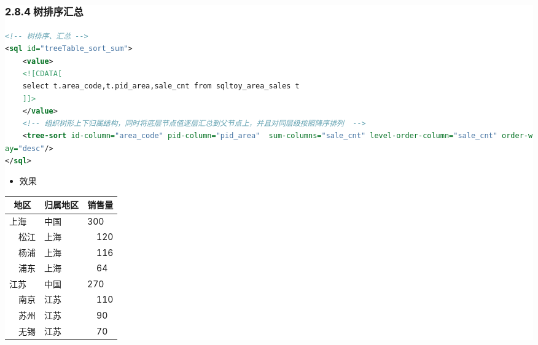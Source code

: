 ### 2.8.4 树排序汇总
```xml
<!-- 树排序、汇总 -->
<sql id="treeTable_sort_sum">
	<value>
	<![CDATA[
	select t.area_code,t.pid_area,sale_cnt from sqltoy_area_sales t
	]]>
	</value>
	<!-- 组织树形上下归属结构，同时将底层节点值逐层汇总到父节点上，并且对同层级按照降序排列  -->
	<tree-sort id-column="area_code" pid-column="pid_area"	sum-columns="sale_cnt" level-order-column="sale_cnt" order-way="desc"/>
</sql>
```
* 效果

<table>
<thead>
	<tr>
	<th>地区</th>
	<th>归属地区</th>
	<th>销售量</th>
	</tr>
</thead>
<tbody>
	<tr>
	<td>上海</td>
	<td>中国</td>
	<td>300</td>
	</tr>
	<tr>
	<td>&nbsp;&nbsp;&nbsp;&nbsp;松江</td>
	<td>上海</td>
	<td>&nbsp;&nbsp;&nbsp;&nbsp;120</td>
	</tr>
 	<tr>
	<td>&nbsp;&nbsp;&nbsp;&nbsp;杨浦</td>
	<td>上海</td>
	<td>&nbsp;&nbsp;&nbsp;&nbsp;116</td>
	</tr>
 	<tr>
	<td>&nbsp;&nbsp;&nbsp;&nbsp;浦东</td>
	<td>上海</td>
	<td>&nbsp;&nbsp;&nbsp;&nbsp;64</td>
	</tr>
	<tr>
	<td>江苏</td>
	<td>中国</td>
	<td>270</td>
	</tr>
	<tr>
	<td>&nbsp;&nbsp;&nbsp;&nbsp;南京</td>
	<td>江苏</td>
	<td>&nbsp;&nbsp;&nbsp;&nbsp;110</td>
	</tr>
 	<tr>
	<td>&nbsp;&nbsp;&nbsp;&nbsp;苏州</td>
	<td>江苏</td>
	<td>&nbsp;&nbsp;&nbsp;&nbsp;90</td>
	</tr>
 	<tr>
	<td>&nbsp;&nbsp;&nbsp;&nbsp;无锡</td>
	<td>江苏</td>
	<td>&nbsp;&nbsp;&nbsp;&nbsp;70</td>